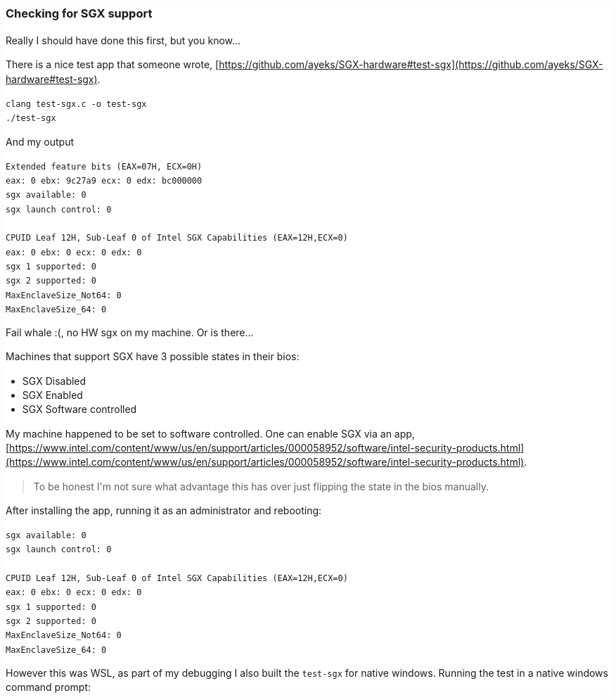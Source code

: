 ### Checking for SGX support

Really I should have done this first, but you know...

There is a nice test app that someone wrote,
[https://github.com/ayeks/SGX-hardware#test-sgx](https://github.com/ayeks/SGX-hardware#test-sgx).

```
clang test-sgx.c -o test-sgx
./test-sgx
```
And my output
```
Extended feature bits (EAX=07H, ECX=0H)
eax: 0 ebx: 9c27a9 ecx: 0 edx: bc000000
sgx available: 0
sgx launch control: 0

CPUID Leaf 12H, Sub-Leaf 0 of Intel SGX Capabilities (EAX=12H,ECX=0)
eax: 0 ebx: 0 ecx: 0 edx: 0
sgx 1 supported: 0
sgx 2 supported: 0
MaxEnclaveSize_Not64: 0
MaxEnclaveSize_64: 0
```

Fail whale :(, no HW sgx on my machine.  Or is there...

Machines that support SGX have 3 possible states in their bios:

  - SGX Disabled
  - SGX Enabled
  - SGX Software controlled

My machine happened to be set to software controlled. One can enable SGX via an app,
[https://www.intel.com/content/www/us/en/support/articles/000058952/software/intel-security-products.html](https://www.intel.com/content/www/us/en/support/articles/000058952/software/intel-security-products.html).  

> To be honest I'm not sure what advantage this has over just flipping the state in the bios manually.

After installing the app, running it as an administrator and rebooting:

```
sgx available: 0
sgx launch control: 0

CPUID Leaf 12H, Sub-Leaf 0 of Intel SGX Capabilities (EAX=12H,ECX=0)
eax: 0 ebx: 0 ecx: 0 edx: 0
sgx 1 supported: 0
sgx 2 supported: 0
MaxEnclaveSize_Not64: 0
MaxEnclaveSize_64: 0
```

However this was WSL, as part of my debugging I also built the `test-sgx` for
native windows.  Running the test in a native windows command prompt:
